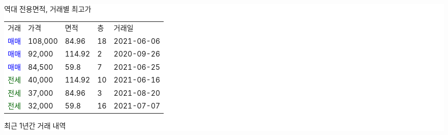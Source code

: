 역대 전용면적, 거래별 최고가
<table class="sortable">
    <tr>
      <td>거래</td>
      <td>가격</td>
      <td>면적</td>
      <td>층</td>
      <td>거래일</td>
    </tr>
        <tr>
          <td><a style="color: blue">매매</a></td>
          <td>108,000</td>
          <td>84.96</td>
          <td>18</td>
          <td>2021-06-06</td>
        </tr>            <tr>
          <td><a style="color: blue">매매</a></td>
          <td>92,000</td>
          <td>114.92</td>
          <td>2</td>
          <td>2020-09-26</td>
        </tr>            <tr>
          <td><a style="color: blue">매매</a></td>
          <td>84,500</td>
          <td>59.8</td>
          <td>7</td>
          <td>2021-06-25</td>
        </tr>        
        <tr>
              <td><a style="color: darkgreen">전세</a></td>
              <td>40,000</td>
              <td>114.92</td>
              <td>10</td>
              <td>2021-06-16</td>
            </tr>            <tr>
              <td><a style="color: darkgreen">전세</a></td>
              <td>37,000</td>
              <td>84.96</td>
              <td>3</td>
              <td>2021-08-20</td>
            </tr>            <tr>
              <td><a style="color: darkgreen">전세</a></td>
              <td>32,000</td>
              <td>59.8</td>
              <td>16</td>
              <td>2021-07-07</td>
            </tr>        
    
</table>

최근 1년간 거래 내역
